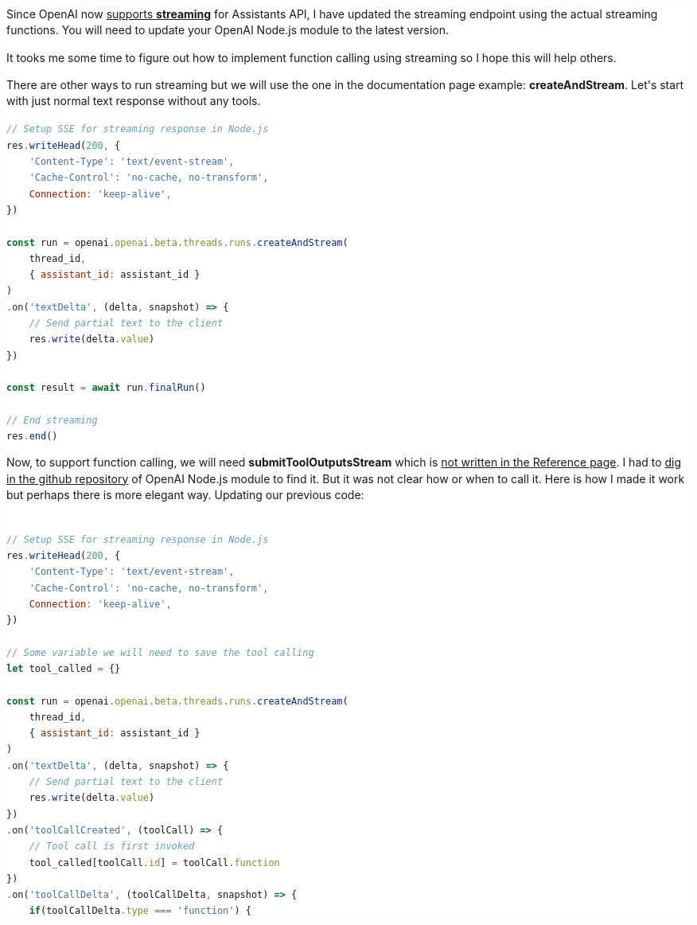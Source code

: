 Since OpenAI now [supports **streaming**](https://platform.openai.com/docs/assistants/overview/step-4-create-a-run) for Assistants API, I have updated the streaming endpoint using the actual streaming functions. You will need to update your OpenAI Node.js module to the latest version.

It tooks me some time to figure out how to implement function calling using streaming so I hope this will help others.

There are other ways to run streaming but we will use the one in the documentation page example: **createAndStream**. Let's start with just normal text response without any tools.

```javascript
// Setup SSE for streaming response in Node.js
res.writeHead(200, {
    'Content-Type': 'text/event-stream',
    'Cache-Control': 'no-cache, no-transform',
    Connection: 'keep-alive',
})

const run = openai.openai.beta.threads.runs.createAndStream(
    thread_id,
    { assistant_id: assistant_id }
)
.on('textDelta', (delta, snapshot) => {
    // Send partial text to the client
    res.write(delta.value)
})

const result = await run.finalRun()

// End streaming
res.end()
```

Now, to support function calling, we will need **submitToolOutputsStream** which is [not written in the Reference page](https://platform.openai.com/docs/api-reference/runs/submitToolOutputs). I had to [dig in the github repository](https://github.com/openai/openai-node/blob/d4673f1b089d3b74cfc0bd3c589092a06f5b6eeb/helpers.md) of OpenAI Node.js module to find it. But it was not clear how or when to call it. Here is how I made it work but perhaps there is more elegant way. Updating our previous code:

```javascript

// Setup SSE for streaming response in Node.js
res.writeHead(200, {
    'Content-Type': 'text/event-stream',
    'Cache-Control': 'no-cache, no-transform',
    Connection: 'keep-alive',
})

// Some variable we will need to save the tool calling
let tool_called = {}

const run = openai.openai.beta.threads.runs.createAndStream(
    thread_id,
    { assistant_id: assistant_id }
)
.on('textDelta', (delta, snapshot) => {
    // Send partial text to the client
    res.write(delta.value)
})
.on('toolCallCreated', (toolCall) => {
    // Tool call is first invoked
    tool_called[toolCall.id] = toolCall.function
})
.on('toolCallDelta', (toolCallDelta, snapshot) => {
    if(toolCallDelta.type === 'function') {
```
